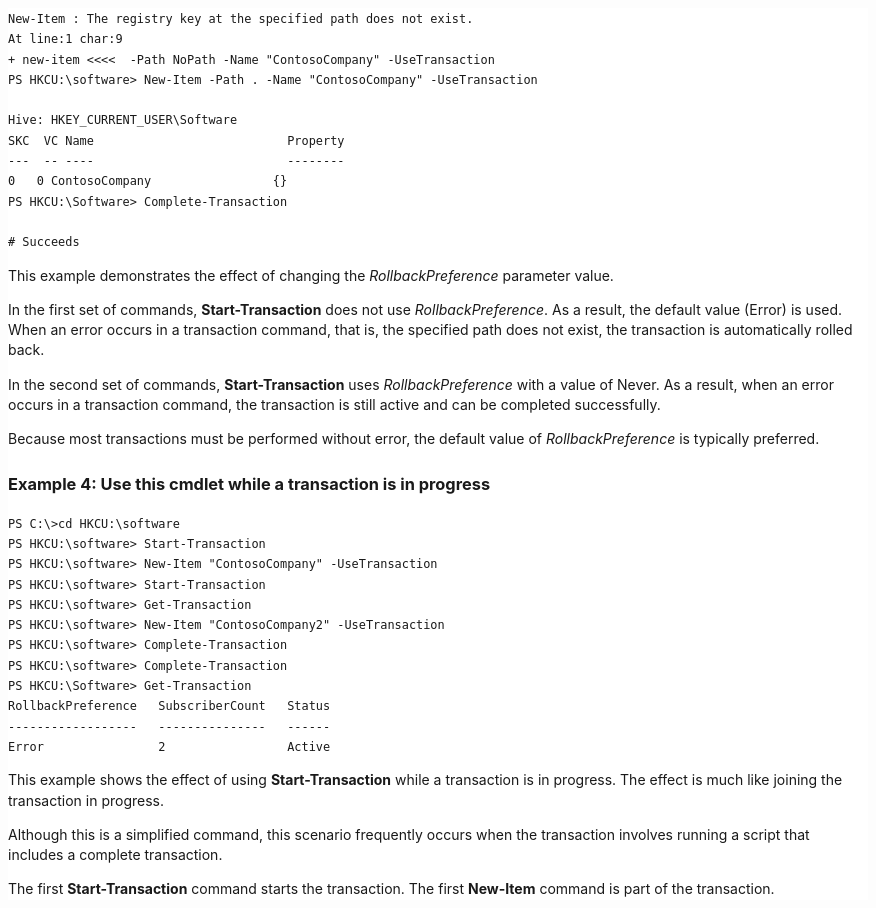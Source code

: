 ```
New-Item : The registry key at the specified path does not exist.
At line:1 char:9
+ new-item <<<<  -Path NoPath -Name "ContosoCompany" -UseTransaction
PS HKCU:\software> New-Item -Path . -Name "ContosoCompany" -UseTransaction

Hive: HKEY_CURRENT_USER\Software
SKC  VC Name                           Property
---  -- ----                           --------
0   0 ContosoCompany                 {}
PS HKCU:\Software> Complete-Transaction

# Succeeds
```

This example demonstrates the effect of changing the *RollbackPreference* parameter value.

In the first set of commands, **Start-Transaction** does not use *RollbackPreference*.
As a result, the default value (Error) is used.
When an error occurs in a transaction command, that is, the specified path does not exist, the transaction is automatically rolled back.

In the second set of commands, **Start-Transaction** uses *RollbackPreference* with a value of Never.
As a result, when an error occurs in a transaction command, the transaction is still active and can be completed successfully.

Because most transactions must be performed without error, the default value of *RollbackPreference* is typically preferred.

### Example 4: Use this cmdlet while a transaction is in progress
```
PS C:\>cd HKCU:\software
PS HKCU:\software> Start-Transaction
PS HKCU:\software> New-Item "ContosoCompany" -UseTransaction
PS HKCU:\software> Start-Transaction
PS HKCU:\software> Get-Transaction
PS HKCU:\software> New-Item "ContosoCompany2" -UseTransaction
PS HKCU:\software> Complete-Transaction
PS HKCU:\software> Complete-Transaction
PS HKCU:\Software> Get-Transaction
RollbackPreference   SubscriberCount   Status
------------------   ---------------   ------
Error                2                 Active
```

This example shows the effect of using **Start-Transaction** while a transaction is in progress.
The effect is much like joining the transaction in progress.

Although this is a simplified command, this scenario frequently occurs when the transaction involves running a script that includes a complete transaction.

The first **Start-Transaction** command starts the transaction.
The first **New-Item** command is part of the transaction.
